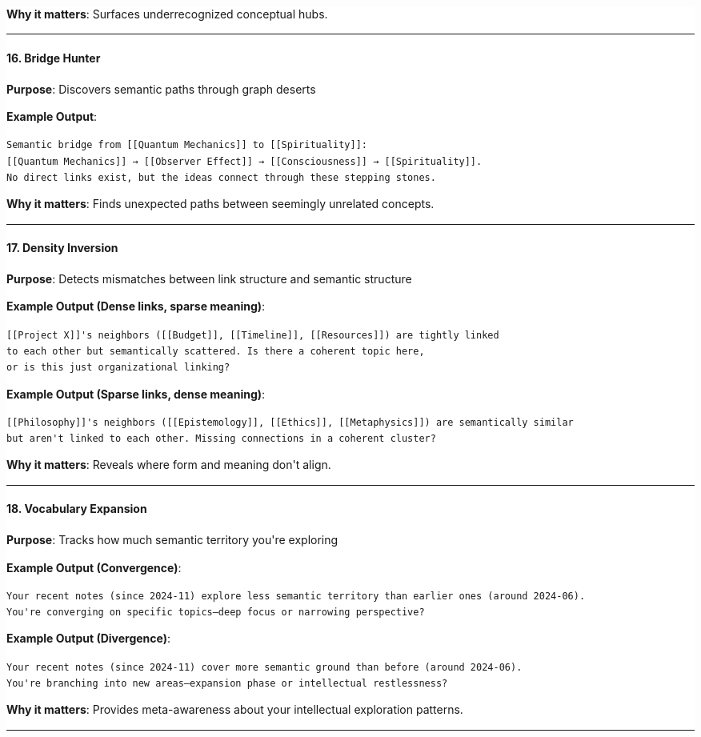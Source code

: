 **Why it matters**: Surfaces underrecognized conceptual hubs.

---

#### 16. **Bridge Hunter**
**Purpose**: Discovers semantic paths through graph deserts

**Example Output**:
```
Semantic bridge from [[Quantum Mechanics]] to [[Spirituality]]:
[[Quantum Mechanics]] → [[Observer Effect]] → [[Consciousness]] → [[Spirituality]].
No direct links exist, but the ideas connect through these stepping stones.
```

**Why it matters**: Finds unexpected paths between seemingly unrelated concepts.

---

#### 17. **Density Inversion**
**Purpose**: Detects mismatches between link structure and semantic structure

**Example Output (Dense links, sparse meaning)**:
```
[[Project X]]'s neighbors ([[Budget]], [[Timeline]], [[Resources]]) are tightly linked
to each other but semantically scattered. Is there a coherent topic here,
or is this just organizational linking?
```

**Example Output (Sparse links, dense meaning)**:
```
[[Philosophy]]'s neighbors ([[Epistemology]], [[Ethics]], [[Metaphysics]]) are semantically similar
but aren't linked to each other. Missing connections in a coherent cluster?
```

**Why it matters**: Reveals where form and meaning don't align.

---

#### 18. **Vocabulary Expansion**
**Purpose**: Tracks how much semantic territory you're exploring

**Example Output (Convergence)**:
```
Your recent notes (since 2024-11) explore less semantic territory than earlier ones (around 2024-06).
You're converging on specific topics—deep focus or narrowing perspective?
```

**Example Output (Divergence)**:
```
Your recent notes (since 2024-11) cover more semantic ground than before (around 2024-06).
You're branching into new areas—expansion phase or intellectual restlessness?
```

**Why it matters**: Provides meta-awareness about your intellectual exploration patterns.

---
